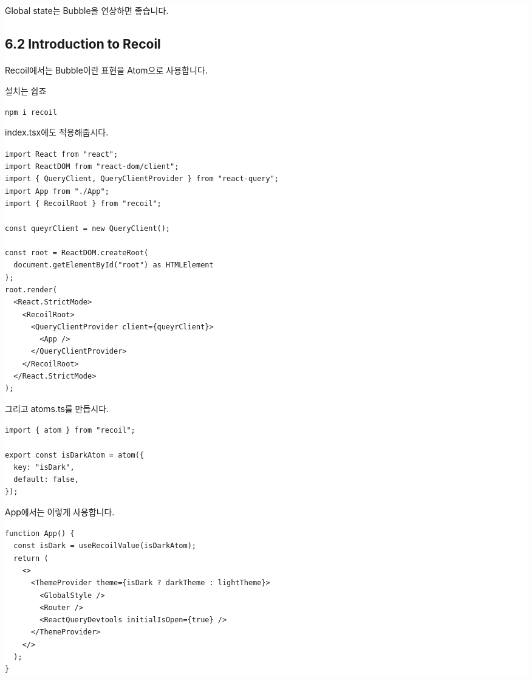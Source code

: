 Global state는 Bubble을 연상하면 좋습니다.

## 6.2 Introduction to Recoil

Recoil에서는 Bubble이란 표현을 Atom으로 사용합니다.

설치는 쉽죠

```bash
npm i recoil
```

index.tsx에도 적용해줍시다.

```tsx
import React from "react";
import ReactDOM from "react-dom/client";
import { QueryClient, QueryClientProvider } from "react-query";
import App from "./App";
import { RecoilRoot } from "recoil";

const queyrClient = new QueryClient();

const root = ReactDOM.createRoot(
  document.getElementById("root") as HTMLElement
);
root.render(
  <React.StrictMode>
    <RecoilRoot>
      <QueryClientProvider client={queyrClient}>
        <App />
      </QueryClientProvider>
    </RecoilRoot>
  </React.StrictMode>
);
```

그리고 atoms.ts를 만듭시다.

```tsx
import { atom } from "recoil";

export const isDarkAtom = atom({
  key: "isDark",
  default: false,
});
```

App에서는 이렇게 사용합니다.

```tsx
function App() {
  const isDark = useRecoilValue(isDarkAtom);
  return (
    <>
      <ThemeProvider theme={isDark ? darkTheme : lightTheme}>
        <GlobalStyle />
        <Router />
        <ReactQueryDevtools initialIsOpen={true} />
      </ThemeProvider>
    </>
  );
}
```
